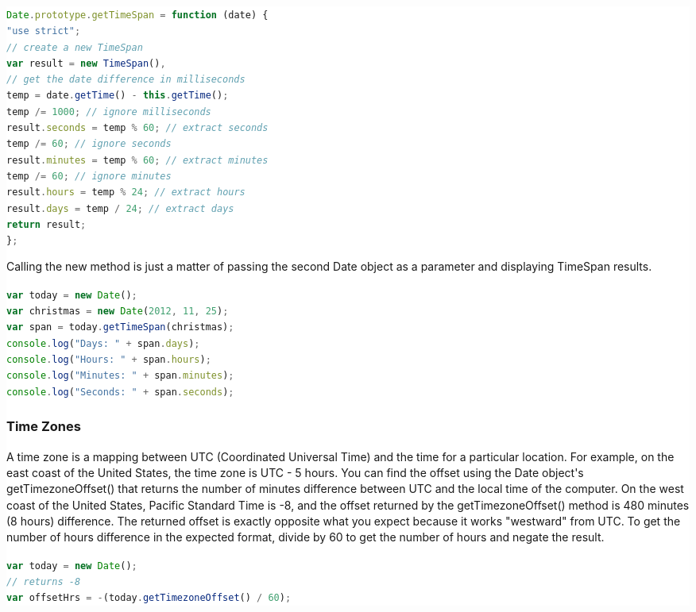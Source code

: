 ```javascript
Date.prototype.getTimeSpan = function (date) {
"use strict";
// create a new TimeSpan
var result = new TimeSpan(),
// get the date difference in milliseconds
temp = date.getTime() - this.getTime();
temp /= 1000; // ignore milliseconds
result.seconds = temp % 60; // extract seconds
temp /= 60; // ignore seconds
result.minutes = temp % 60; // extract minutes
temp /= 60; // ignore minutes
result.hours = temp % 24; // extract hours
result.days = temp / 24; // extract days
return result;
};
```

Calling the new method is just a matter of passing the second Date object as a parameter
and displaying TimeSpan results.

```javascript
var today = new Date();
var christmas = new Date(2012, 11, 25);
var span = today.getTimeSpan(christmas);
console.log("Days: " + span.days);
console.log("Hours: " + span.hours);
console.log("Minutes: " + span.minutes);
console.log("Seconds: " + span.seconds);
```

### Time Zones

A time zone is a mapping between UTC (Coordinated Universal Time) and the time for a
particular location. For example, on the east coast of the United States, the time zone is
UTC - 5 hours. You can find the offset using the Date object's getTimezoneOffset() that
returns the number of minutes difference between UTC and the local time of the computer.
On the west coast of the United States, Pacific Standard Time is -8, and the offset returned
by the getTimezoneOffset() method is 480 minutes (8 hours) difference. The returned
offset is exactly opposite what you expect because it works "westward" from UTC. To get
the number of hours difference in the expected format, divide by 60 to get the number of
hours and negate the result.

```javascript
var today = new Date();
// returns -8
var offsetHrs = -(today.getTimezoneOffset() / 60);
```
